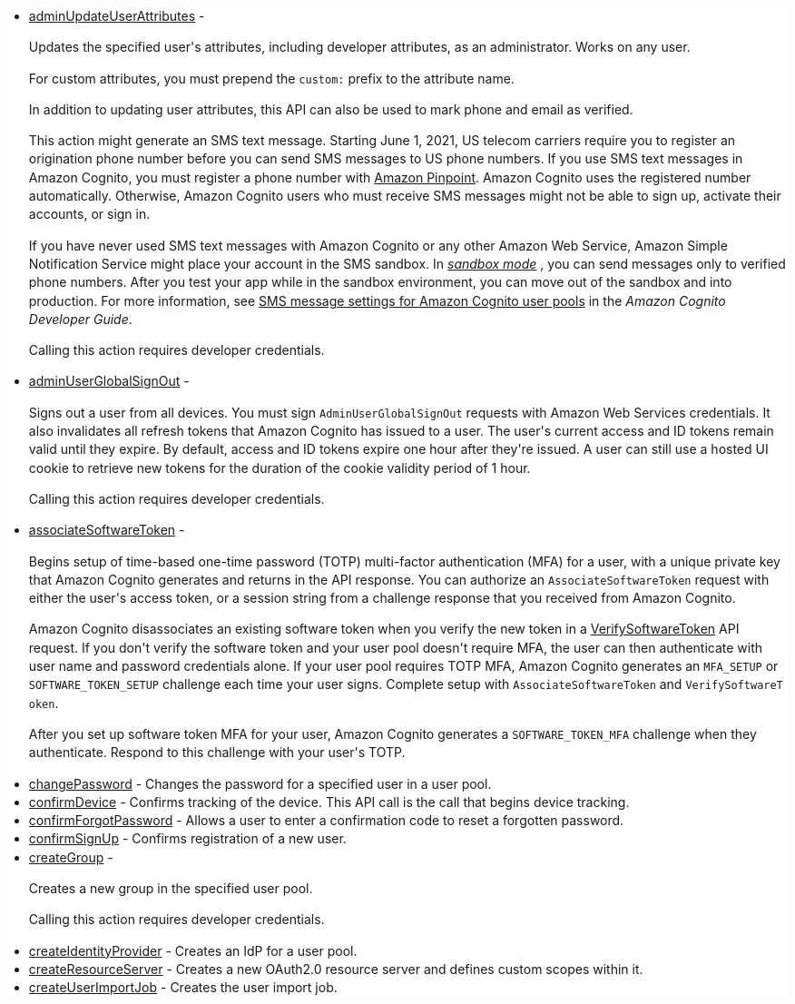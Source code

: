* [adminUpdateUserAttributes](docs/sdk/README.md#adminupdateuserattributes) - <p>Updates the specified user's attributes, including developer attributes, as an administrator. Works on any user.</p> <p>For custom attributes, you must prepend the <code>custom:</code> prefix to the attribute name.</p> <p>In addition to updating user attributes, this API can also be used to mark phone and email as verified.</p> <note> <p>This action might generate an SMS text message. Starting June 1, 2021, US telecom carriers require you to register an origination phone number before you can send SMS messages to US phone numbers. If you use SMS text messages in Amazon Cognito, you must register a phone number with <a href="https://console.aws.amazon.com/pinpoint/home/">Amazon Pinpoint</a>. Amazon Cognito uses the registered number automatically. Otherwise, Amazon Cognito users who must receive SMS messages might not be able to sign up, activate their accounts, or sign in.</p> <p>If you have never used SMS text messages with Amazon Cognito or any other Amazon Web Service, Amazon Simple Notification Service might place your account in the SMS sandbox. In <i> <a href="https://docs.aws.amazon.com/sns/latest/dg/sns-sms-sandbox.html">sandbox mode</a> </i>, you can send messages only to verified phone numbers. After you test your app while in the sandbox environment, you can move out of the sandbox and into production. For more information, see <a href="https://docs.aws.amazon.com/cognito/latest/developerguide/cognito-user-identity-pools-sms-userpool-settings.html"> SMS message settings for Amazon Cognito user pools</a> in the <i>Amazon Cognito Developer Guide</i>.</p> </note> <p>Calling this action requires developer credentials.</p>
* [adminUserGlobalSignOut](docs/sdk/README.md#adminuserglobalsignout) - <p>Signs out a user from all devices. You must sign <code>AdminUserGlobalSignOut</code> requests with Amazon Web Services credentials. It also invalidates all refresh tokens that Amazon Cognito has issued to a user. The user's current access and ID tokens remain valid until they expire. By default, access and ID tokens expire one hour after they're issued. A user can still use a hosted UI cookie to retrieve new tokens for the duration of the cookie validity period of 1 hour.</p> <p>Calling this action requires developer credentials.</p>
* [associateSoftwareToken](docs/sdk/README.md#associatesoftwaretoken) - <p>Begins setup of time-based one-time password (TOTP) multi-factor authentication (MFA) for a user, with a unique private key that Amazon Cognito generates and returns in the API response. You can authorize an <code>AssociateSoftwareToken</code> request with either the user's access token, or a session string from a challenge response that you received from Amazon Cognito.</p> <note> <p>Amazon Cognito disassociates an existing software token when you verify the new token in a <a href="https://docs.aws.amazon.com/cognito-user-identity-pools/latest/APIReference/API_VerifySoftwareToken.html"> VerifySoftwareToken</a> API request. If you don't verify the software token and your user pool doesn't require MFA, the user can then authenticate with user name and password credentials alone. If your user pool requires TOTP MFA, Amazon Cognito generates an <code>MFA_SETUP</code> or <code>SOFTWARE_TOKEN_SETUP</code> challenge each time your user signs. Complete setup with <code>AssociateSoftwareToken</code> and <code>VerifySoftwareToken</code>.</p> <p>After you set up software token MFA for your user, Amazon Cognito generates a <code>SOFTWARE_TOKEN_MFA</code> challenge when they authenticate. Respond to this challenge with your user's TOTP.</p> </note>
* [changePassword](docs/sdk/README.md#changepassword) - Changes the password for a specified user in a user pool.
* [confirmDevice](docs/sdk/README.md#confirmdevice) - Confirms tracking of the device. This API call is the call that begins device tracking.
* [confirmForgotPassword](docs/sdk/README.md#confirmforgotpassword) - Allows a user to enter a confirmation code to reset a forgotten password.
* [confirmSignUp](docs/sdk/README.md#confirmsignup) - Confirms registration of a new user.
* [createGroup](docs/sdk/README.md#creategroup) - <p>Creates a new group in the specified user pool.</p> <p>Calling this action requires developer credentials.</p>
* [createIdentityProvider](docs/sdk/README.md#createidentityprovider) - Creates an IdP for a user pool.
* [createResourceServer](docs/sdk/README.md#createresourceserver) - Creates a new OAuth2.0 resource server and defines custom scopes within it.
* [createUserImportJob](docs/sdk/README.md#createuserimportjob) - Creates the user import job.